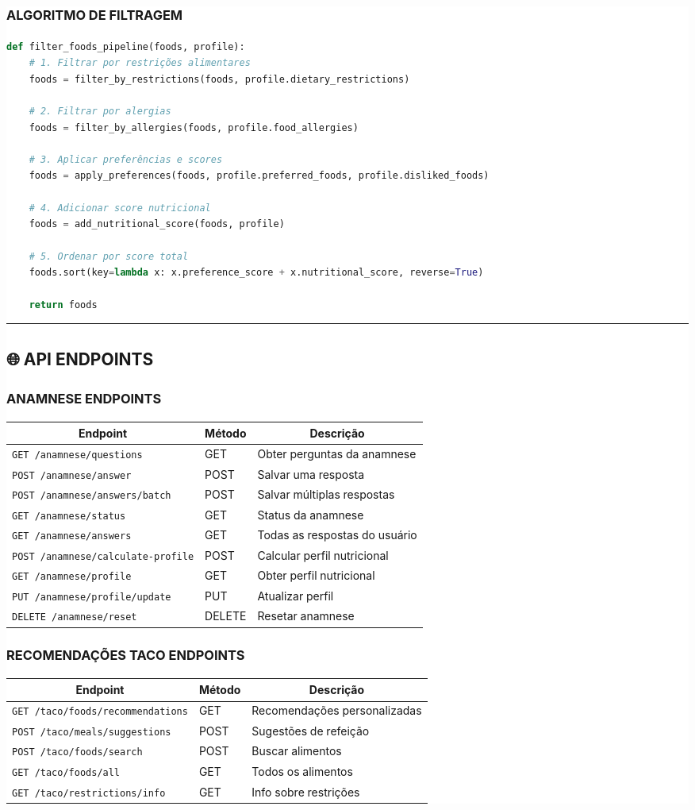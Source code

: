 ### **ALGORITMO DE FILTRAGEM**

```python
def filter_foods_pipeline(foods, profile):
    # 1. Filtrar por restrições alimentares
    foods = filter_by_restrictions(foods, profile.dietary_restrictions)
    
    # 2. Filtrar por alergias
    foods = filter_by_allergies(foods, profile.food_allergies)
    
    # 3. Aplicar preferências e scores
    foods = apply_preferences(foods, profile.preferred_foods, profile.disliked_foods)
    
    # 4. Adicionar score nutricional
    foods = add_nutritional_score(foods, profile)
    
    # 5. Ordenar por score total
    foods.sort(key=lambda x: x.preference_score + x.nutritional_score, reverse=True)
    
    return foods
```

---

## 🌐 API ENDPOINTS

### **ANAMNESE ENDPOINTS**

| Endpoint | Método | Descrição |
|---|---|---|
| `GET /anamnese/questions` | GET | Obter perguntas da anamnese |
| `POST /anamnese/answer` | POST | Salvar uma resposta |
| `POST /anamnese/answers/batch` | POST | Salvar múltiplas respostas |
| `GET /anamnese/status` | GET | Status da anamnese |
| `GET /anamnese/answers` | GET | Todas as respostas do usuário |
| `POST /anamnese/calculate-profile` | POST | Calcular perfil nutricional |
| `GET /anamnese/profile` | GET | Obter perfil nutricional |
| `PUT /anamnese/profile/update` | PUT | Atualizar perfil |
| `DELETE /anamnese/reset` | DELETE | Resetar anamnese |

### **RECOMENDAÇÕES TACO ENDPOINTS**

| Endpoint | Método | Descrição |
|---|---|---|
| `GET /taco/foods/recommendations` | GET | Recomendações personalizadas |
| `POST /taco/meals/suggestions` | POST | Sugestões de refeição |
| `POST /taco/foods/search` | POST | Buscar alimentos |
| `GET /taco/foods/all` | GET | Todos os alimentos |
| `GET /taco/restrictions/info` | GET | Info sobre restrições |

